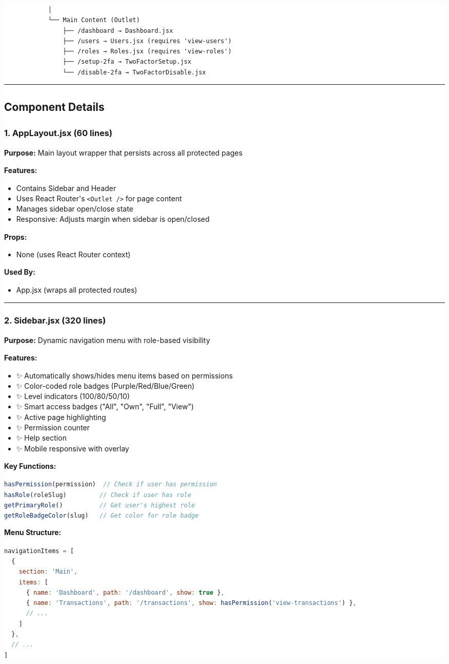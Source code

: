 ```
            │
            └── Main Content (Outlet)
                ├── /dashboard → Dashboard.jsx
                ├── /users → Users.jsx (requires 'view-users')
                ├── /roles → Roles.jsx (requires 'view-roles')
                ├── /setup-2fa → TwoFactorSetup.jsx
                └── /disable-2fa → TwoFactorDisable.jsx
```

---

## Component Details

### 1. AppLayout.jsx (60 lines)
**Purpose:** Main layout wrapper that persists across all protected pages

**Features:**
- Contains Sidebar and Header
- Uses React Router's `<Outlet />` for page content
- Manages sidebar open/close state
- Responsive: Adjusts margin when sidebar is open/closed

**Props:**
- None (uses React Router context)

**Used By:**
- App.jsx (wraps all protected routes)

---

### 2. Sidebar.jsx (320 lines)
**Purpose:** Dynamic navigation menu with role-based visibility

**Features:**
- ✨ Automatically shows/hides menu items based on permissions
- ✨ Color-coded role badges (Purple/Red/Blue/Green)
- ✨ Level indicators (100/80/50/10)
- ✨ Smart access badges ("All", "Own", "Full", "View")
- ✨ Active page highlighting
- ✨ Permission counter
- ✨ Help section
- ✨ Mobile responsive with overlay

**Key Functions:**
```javascript
hasPermission(permission)  // Check if user has permission
hasRole(roleSlug)         // Check if user has role
getPrimaryRole()          // Get user's highest role
getRoleBadgeColor(slug)   // Get color for role badge
```

**Menu Structure:**
```javascript
navigationItems = [
  {
    section: 'Main',
    items: [
      { name: 'Dashboard', path: '/dashboard', show: true },
      { name: 'Transactions', path: '/transactions', show: hasPermission('view-transactions') },
      // ...
    ]
  },
  // ...
]
```
